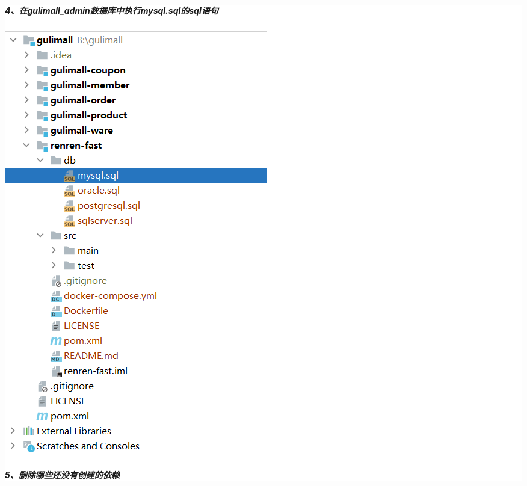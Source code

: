 ##### 4、在gulimall_admin数据库中执行mysql.sql的sql语句

![在gulimall_admin数据库中执行mysql.sql的sql语句](image/1.8.11.4.png)

##### 5、删除哪些还没有创建的依赖
